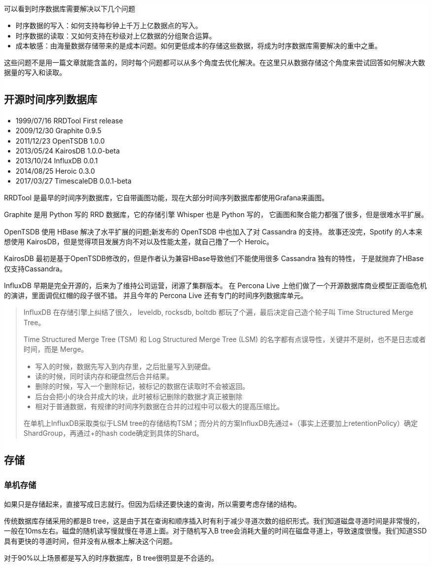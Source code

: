 可以看到时序数据库需要解决以下几个问题

* 时序数据的写入：如何支持每秒钟上千万上亿数据点的写入。
* 时序数据的读取：又如何支持在秒级对上亿数据的分组聚合运算。
* 成本敏感：由海量数据存储带来的是成本问题。如何更低成本的存储这些数据，将成为时序数据库需要解决的重中之重。

这些问题不是用一篇文章就能含盖的，同时每个问题都可以从多个角度去优化解决。在这里只从数据存储这个角度来尝试回答如何解决大数据量的写入和读取。

## 开源时间序列数据库

* 1999/07/16 RRDTool First release
* 2009/12/30 Graphite 0.9.5
* 2011/12/23 OpenTSDB 1.0.0
* 2013/05/24 KairosDB 1.0.0-beta
* 2013/10/24 InfluxDB 0.0.1
* 2014/08/25 Heroic 0.3.0
* 2017/03/27 TimescaleDB 0.0.1-beta

RRDTool 是最早的时间序列数据库，它自带画图功能，现在大部分时间序列数据库都使用Grafana来画图。

Graphite 是用 Python 写的 RRD 数据库，它的存储引擎 Whisper 也是 Python 写的， 它画图和聚合能力都强了很多，但是很难水平扩展。

OpenTSDB 使用 HBase 解决了水平扩展的问题;新发布的 OpenTSDB 中也加入了对 Cassandra 的支持。 故事还没完，Spotify 的人本来想使用 KairosDB，但是觉得项目发展方向不对以及性能太差，就自己撸了一个 Heroic。

KairosDB 最初是基于OpenTSDB修改的，但是作者认为兼容HBase导致他们不能使用很多 Cassandra 独有的特性， 于是就抛弃了HBase仅支持Cassandra。

InfluxDB 早期是完全开源的，后来为了维持公司运营，闭源了集群版本。 在 Percona Live 上他们做了一个开源数据库商业模型正面临危机的演讲，里面调侃红帽的段子很不错。 并且今年的 Percona Live 还有专门的时间序列数据库单元。

> InfluxDB 在存储引擎上纠结了很久， leveldb, rocksdb, boltdb 都玩了个遍，最后决定自己造个轮子叫 Time Structured Merge Tree。
>
> Time Structured Merge Tree (TSM) 和 Log Structured Merge Tree (LSM) 的名字都有点误导性，关键并不是树，也不是日志或者时间，而是 Merge。
>
> * 写入的时候，数据先写入到内存里，之后批量写入到硬盘。
> * 读的时候，同时读内存和硬盘然后合并结果。
> * 删除的时候，写入一个删除标记，被标记的数据在读取时不会被返回。
> * 后台会把小的块合并成大的块，此时被标记删除的数据才真正被删除
> * 相对于普通数据，有规律的时间序列数据在合并的过程中可以极大的提高压缩比。
>
> 在单机上InfluxDB采取类似于LSM tree的存储结构TSM；而分片的方案InfluxDB先通过+（事实上还要加上retentionPolicy）确定ShardGroup，再通过+的hash code确定到具体的Shard。

## 存储

### 单机存储

如果只是存储起来，直接写成日志就行。但因为后续还要快速的查询，所以需要考虑存储的结构。

传统数据库存储采用的都是B tree，这是由于其在查询和顺序插入时有利于减少寻道次数的组织形式。我们知道磁盘寻道时间是非常慢的，一般在10ms左右。磁盘的随机读写慢就慢在寻道上面。对于随机写入B tree会消耗大量的时间在磁盘寻道上，导致速度很慢。我们知道SSD具有更快的寻道时间，但并没有从根本上解决这个问题。

对于90%以上场景都是写入的时序数据库，B tree很明显是不合适的。
